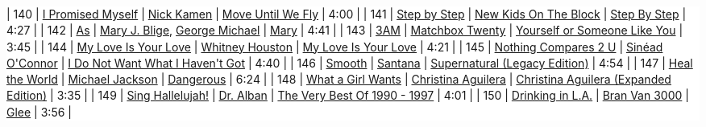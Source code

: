 | 140 | [I Promised Myself](https://open.spotify.com/track/5jVJAojK3LFKETjI2gYb8O) | [Nick Kamen](https://open.spotify.com/artist/05GsKvp0yKuCyWQMsPAAmB) | [Move Until We Fly](https://open.spotify.com/album/0z5UEm9rbS75WTaSdGwP8N) | 4:00 |
| 141 | [Step by Step](https://open.spotify.com/track/6J6RWKCPN5RFKHUKEUFjxS) | [New Kids On The Block](https://open.spotify.com/artist/55qiaow2sDYtjqu1mwRua6) | [Step By Step](https://open.spotify.com/album/4dCdnfD0shXGuHtyTOtx8q) | 4:27 |
| 142 | [As](https://open.spotify.com/track/5q04pZVJMn7W3NKwsU7FcR) | [Mary J. Blige](https://open.spotify.com/artist/1XkoF8ryArs86LZvFOkbyr), [George Michael](https://open.spotify.com/artist/19ra5tSw0tWufvUp8GotLo) | [Mary](https://open.spotify.com/album/6L4mjZ7Wx0oSQU08alvHbq) | 4:41 |
| 143 | [3AM](https://open.spotify.com/track/5vYA1mW9g2Coh1HUFUSmlb) | [Matchbox Twenty](https://open.spotify.com/artist/3Ngh2zDBRPEriyxQDAMKd1) | [Yourself or Someone Like You](https://open.spotify.com/album/4vUXTcKz7tXxrNl84meN6i) | 3:45 |
| 144 | [My Love Is Your Love](https://open.spotify.com/track/1ckU1EhAO0Nr73QYw24SWJ) | [Whitney Houston](https://open.spotify.com/artist/6XpaIBNiVzIetEPCWDvAFP) | [My Love Is Your Love](https://open.spotify.com/album/00NABajpGsPCObfcl4LJsM) | 4:21 |
| 145 | [Nothing Compares 2 U](https://open.spotify.com/track/3nvuPQTw2zuFAVuLsC9IYQ) | [Sinéad O'Connor](https://open.spotify.com/artist/4sD9znwiVFx9cgRPZ42aQ1) | [I Do Not Want What I Haven't Got](https://open.spotify.com/album/34hQFIwGTLf03BZQmGL0iy) | 4:40 |
| 146 | [Smooth](https://open.spotify.com/track/3kenIsD2tMzxb8XtJlxi5J) | [Santana](https://open.spotify.com/artist/6GI52t8N5F02MxU0g5U69P) | [Supernatural (Legacy Edition)](https://open.spotify.com/album/6mdaUnGKhIhEmyD3rMa36u) | 4:54 |
| 147 | [Heal the World](https://open.spotify.com/track/7woW97CfcWaKtuC6W5BP2K) | [Michael Jackson](https://open.spotify.com/artist/3fMbdgg4jU18AjLCKBhRSm) | [Dangerous](https://open.spotify.com/album/0oX4SealMgNXrvRDhqqOKg) | 6:24 |
| 148 | [What a Girl Wants](https://open.spotify.com/track/5bGmuxShUba9maPswDnhCs) | [Christina Aguilera](https://open.spotify.com/artist/1l7ZsJRRS8wlW3WfJfPfNS) | [Christina Aguilera (Expanded Edition)](https://open.spotify.com/album/6fpPZS13ImRVpr7Tqs6yP9) | 3:35 |
| 149 | [Sing Hallelujah!](https://open.spotify.com/track/6RQtvdmW0fnWv1VOKpgYcq) | [Dr. Alban](https://open.spotify.com/artist/6BkcAbUkfIBM4XudxieMq8) | [The Very Best Of 1990 - 1997](https://open.spotify.com/album/1uFAUMUiDxxL59YZFlsou0) | 4:01 |
| 150 | [Drinking in L.A.](https://open.spotify.com/track/4WEaJQLlhlkOU7YJDLhn7x) | [Bran Van 3000](https://open.spotify.com/artist/3D3blX3lLE3BCMdo3SOMlB) | [Glee](https://open.spotify.com/album/5YMokuqZmSpvwlnbBhUaAp) | 3:56 |